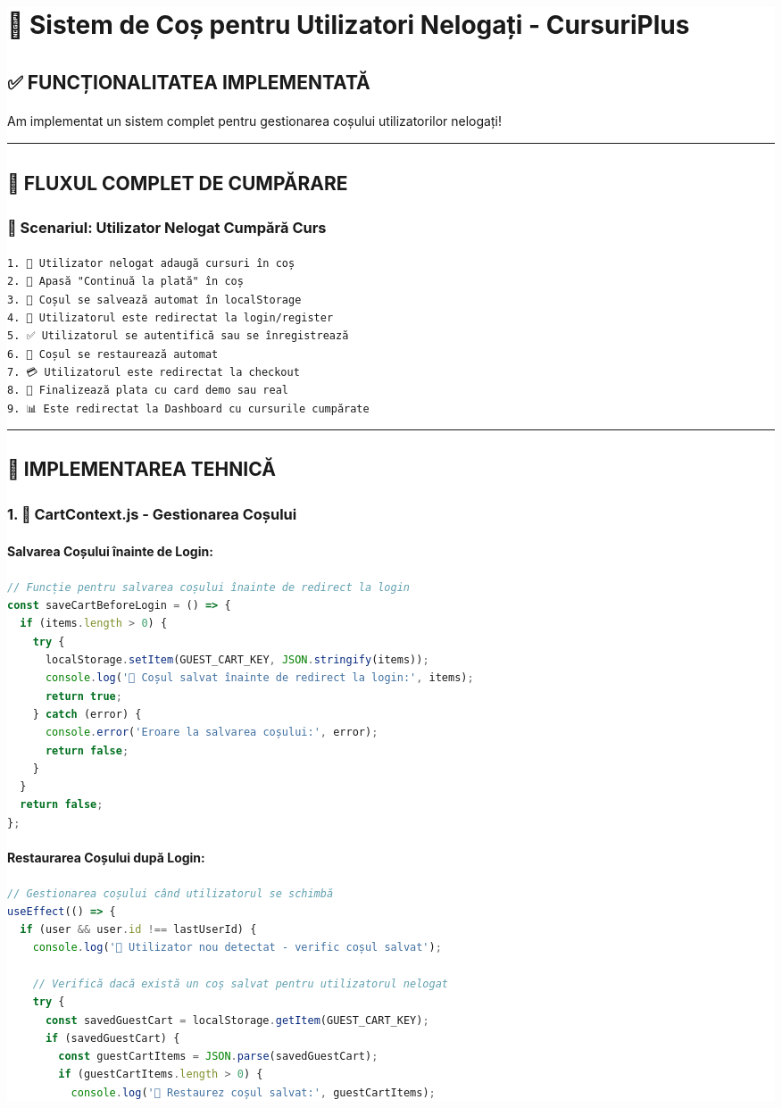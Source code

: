 # 🛒 Sistem de Coș pentru Utilizatori Nelogați - CursuriPlus

## ✅ **FUNCȚIONALITATEA IMPLEMENTATĂ**

Am implementat un sistem complet pentru gestionarea coșului utilizatorilor nelogați!

---

## 🎯 **FLUXUL COMPLET DE CUMPĂRARE**

### **🔄 Scenariul: Utilizator Nelogat Cumpără Curs**

```
1. 👤 Utilizator nelogat adaugă cursuri în coș
2. 🛒 Apasă "Continuă la plată" în coș
3. 💾 Coșul se salvează automat în localStorage
4. 🔐 Utilizatorul este redirectat la login/register
5. ✅ Utilizatorul se autentifică sau se înregistrează
6. 🛒 Coșul se restaurează automat
7. 💳 Utilizatorul este redirectat la checkout
8. 🏦 Finalizează plata cu card demo sau real
9. 📊 Este redirectat la Dashboard cu cursurile cumpărate
```

---

## 🔧 **IMPLEMENTAREA TEHNICĂ**

### **1. 🛒 CartContext.js - Gestionarea Coșului**

#### **Salvarea Coșului înainte de Login:**
```javascript
// Funcție pentru salvarea coșului înainte de redirect la login
const saveCartBeforeLogin = () => {
  if (items.length > 0) {
    try {
      localStorage.setItem(GUEST_CART_KEY, JSON.stringify(items));
      console.log('💾 Coșul salvat înainte de redirect la login:', items);
      return true;
    } catch (error) {
      console.error('Eroare la salvarea coșului:', error);
      return false;
    }
  }
  return false;
};
```

#### **Restaurarea Coșului după Login:**
```javascript
// Gestionarea coșului când utilizatorul se schimbă
useEffect(() => {
  if (user && user.id !== lastUserId) {
    console.log('🔄 Utilizator nou detectat - verific coșul salvat');
    
    // Verifică dacă există un coș salvat pentru utilizatorul nelogat
    try {
      const savedGuestCart = localStorage.getItem(GUEST_CART_KEY);
      if (savedGuestCart) {
        const guestCartItems = JSON.parse(savedGuestCart);
        if (guestCartItems.length > 0) {
          console.log('🛒 Restaurez coșul salvat:', guestCartItems);
```